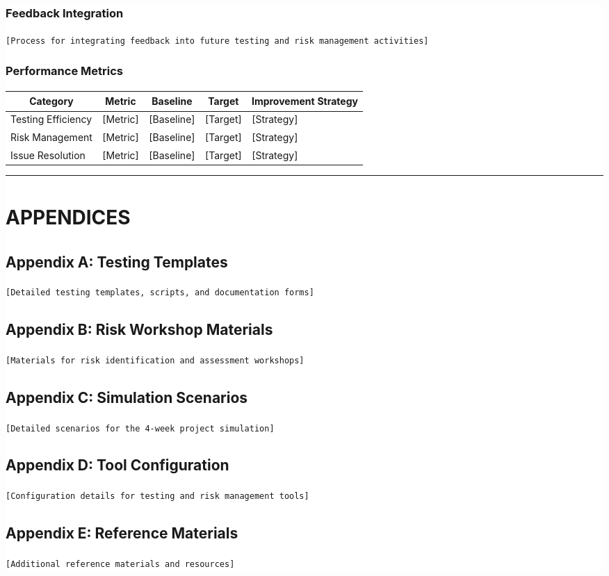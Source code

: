 ### Feedback Integration

```
[Process for integrating feedback into future testing and risk management activities]
```

### Performance Metrics

| Category | Metric | Baseline | Target | Improvement Strategy |
|----------|--------|----------|--------|----------------------|
| Testing Efficiency | [Metric] | [Baseline] | [Target] | [Strategy] |
| Risk Management | [Metric] | [Baseline] | [Target] | [Strategy] |
| Issue Resolution | [Metric] | [Baseline] | [Target] | [Strategy] |

---

# APPENDICES

## Appendix A: Testing Templates
```
[Detailed testing templates, scripts, and documentation forms]
```

## Appendix B: Risk Workshop Materials
```
[Materials for risk identification and assessment workshops]
```

## Appendix C: Simulation Scenarios
```
[Detailed scenarios for the 4-week project simulation]
```

## Appendix D: Tool Configuration
```
[Configuration details for testing and risk management tools]
```

## Appendix E: Reference Materials
```
[Additional reference materials and resources]
```